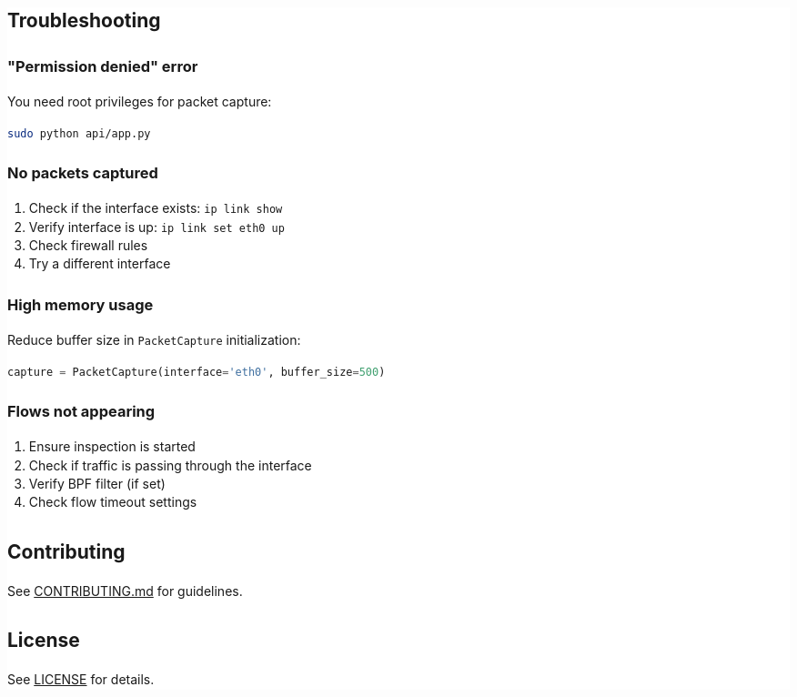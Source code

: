 ## Troubleshooting

### "Permission denied" error
You need root privileges for packet capture:
```bash
sudo python api/app.py
```

### No packets captured
1. Check if the interface exists: `ip link show`
2. Verify interface is up: `ip link set eth0 up`
3. Check firewall rules
4. Try a different interface

### High memory usage
Reduce buffer size in `PacketCapture` initialization:
```python
capture = PacketCapture(interface='eth0', buffer_size=500)
```

### Flows not appearing
1. Ensure inspection is started
2. Check if traffic is passing through the interface
3. Verify BPF filter (if set)
4. Check flow timeout settings

## Contributing

See [CONTRIBUTING.md](../../CONTRIBUTING.md) for guidelines.

## License

See [LICENSE](../../LICENSE) for details.

